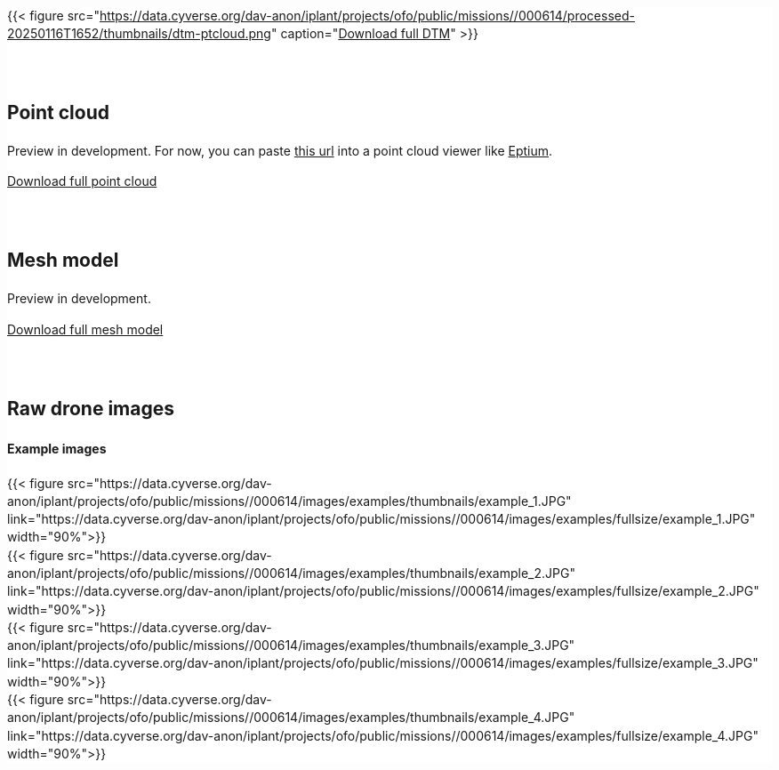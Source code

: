 {{< figure src="https://data.cyverse.org/dav-anon/iplant/projects/ofo/public/missions//000614/processed-20250116T1652/thumbnails/dtm-ptcloud.png" caption="[Download full DTM](https://data.cyverse.org/dav-anon/iplant/projects/ofo/public/missions//000614/processed-20250116T1652/full/dtm-ptcloud.tif)" >}}

<br>

## Point cloud

Preview in development. For now, you can paste [this url](https://data.cyverse.org/dav-anon/iplant/projects/ofo/public/missions//000614/processed-20250116T1652/full/points.laz) into a point cloud viewer like [Eptium](https://viewer.copc.io/).

[Download full point cloud](https://data.cyverse.org/dav-anon/iplant/projects/ofo/public/missions//000614/processed-20250116T1652/full/points.laz)

<br>

## Mesh model

Preview in development.

[Download full mesh model](https://data.cyverse.org/dav-anon/iplant/projects/ofo/public/missions//000614/processed-20250116T1652/full/mesh-georeferenced.ply)

<br>

## Raw drone images

#### Example images

<div class="container">
    <div class="row">
        <div class="col-sm">
            {{< figure src="https://data.cyverse.org/dav-anon/iplant/projects/ofo/public/missions//000614/images/examples/thumbnails/example_1.JPG" link="https://data.cyverse.org/dav-anon/iplant/projects/ofo/public/missions//000614/images/examples/fullsize/example_1.JPG" width="90%">}}
        </div>
        <div class="col-sm">
            {{< figure src="https://data.cyverse.org/dav-anon/iplant/projects/ofo/public/missions//000614/images/examples/thumbnails/example_2.JPG" link="https://data.cyverse.org/dav-anon/iplant/projects/ofo/public/missions//000614/images/examples/fullsize/example_2.JPG" width="90%">}}
        </div>
    </div>
    <div class="row">
        <div class="col-sm">
            {{< figure src="https://data.cyverse.org/dav-anon/iplant/projects/ofo/public/missions//000614/images/examples/thumbnails/example_3.JPG" link="https://data.cyverse.org/dav-anon/iplant/projects/ofo/public/missions//000614/images/examples/fullsize/example_3.JPG" width="90%">}}
        </div>
        <div class="col-sm">
            {{< figure src="https://data.cyverse.org/dav-anon/iplant/projects/ofo/public/missions//000614/images/examples/thumbnails/example_4.JPG" link="https://data.cyverse.org/dav-anon/iplant/projects/ofo/public/missions//000614/images/examples/fullsize/example_4.JPG" width="90%">}}
        </div>
    </div>
</div>

